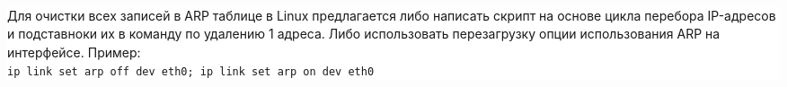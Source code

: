 Для очистки всех записей в ARP таблице в Linux предлагается либо написать скрипт на основе цикла перебора IP-адресов и подставноки их в команду по удалению 1 адреса.
Либо использовать перезагрузку опции использования ARP на интерфейсе. Пример:  
```ip link set arp off dev eth0; ip link set arp on dev eth0```
